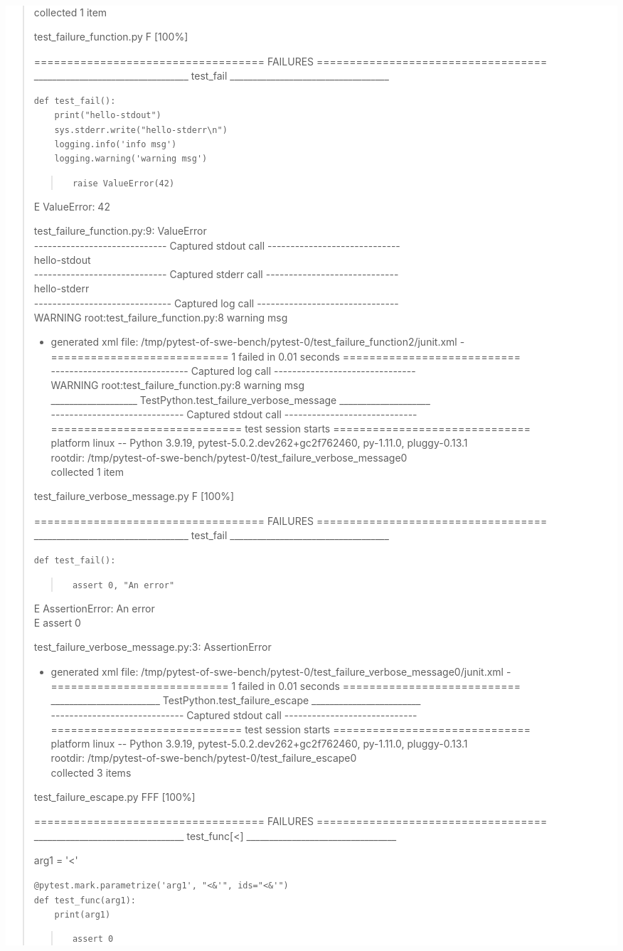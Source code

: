 > collected 1 item  
>   
> test_failure_function.py F                                               [100%]  
>   
> =================================== FAILURES ===================================  
> __________________________________ test_fail ___________________________________  
>   
>     def test_fail():  
>         print("hello-stdout")  
>         sys.stderr.write("hello-stderr\n")  
>         logging.info('info msg')  
>         logging.warning('warning msg')  
> >       raise ValueError(42)  
> E       ValueError: 42  
>   
> test_failure_function.py:9: ValueError  
> ----------------------------- Captured stdout call -----------------------------  
> hello-stdout  
> ----------------------------- Captured stderr call -----------------------------  
> hello-stderr  
> ------------------------------ Captured log call -------------------------------  
> WARNING  root:test_failure_function.py:8 warning msg  
> - generated xml file: /tmp/pytest-of-swe-bench/pytest-0/test_failure_function2/junit.xml -  
> =========================== 1 failed in 0.01 seconds ===========================  
> ------------------------------ Captured log call -------------------------------  
> WARNING  root:test_failure_function.py:8 warning msg  
> ___________________ TestPython.test_failure_verbose_message ____________________  
> ----------------------------- Captured stdout call -----------------------------  
> ============================= test session starts ==============================  
> platform linux -- Python 3.9.19, pytest-5.0.2.dev262+gc2f762460, py-1.11.0, pluggy-0.13.1  
> rootdir: /tmp/pytest-of-swe-bench/pytest-0/test_failure_verbose_message0  
> collected 1 item  
>   
> test_failure_verbose_message.py F                                        [100%]  
>   
> =================================== FAILURES ===================================  
> __________________________________ test_fail ___________________________________  
>   
>     def test_fail():  
> >       assert 0, "An error"  
> E       AssertionError: An error  
> E       assert 0  
>   
> test_failure_verbose_message.py:3: AssertionError  
> - generated xml file: /tmp/pytest-of-swe-bench/pytest-0/test_failure_verbose_message0/junit.xml -  
> =========================== 1 failed in 0.01 seconds ===========================  
> ________________________ TestPython.test_failure_escape ________________________  
> ----------------------------- Captured stdout call -----------------------------  
> ============================= test session starts ==============================  
> platform linux -- Python 3.9.19, pytest-5.0.2.dev262+gc2f762460, py-1.11.0, pluggy-0.13.1  
> rootdir: /tmp/pytest-of-swe-bench/pytest-0/test_failure_escape0  
> collected 3 items  
>   
> test_failure_escape.py FFF                                               [100%]  
>   
> =================================== FAILURES ===================================  
> _________________________________ test_func[<] _________________________________  
>   
> arg1 = '<'  
>   
>     @pytest.mark.parametrize('arg1', "<&'", ids="<&'")  
>     def test_func(arg1):  
>         print(arg1)  
> >       assert 0  